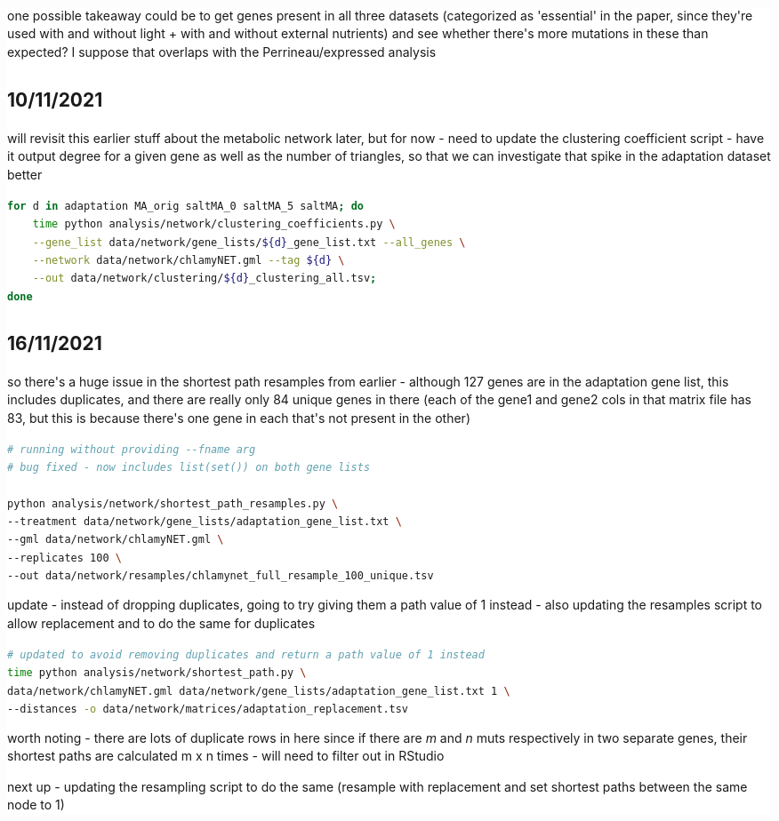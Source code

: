 one possible takeaway could be to get genes present in all three datasets (categorized as
'essential' in the paper, since they're used with and without light + with and without
external nutrients) and see whether there's more mutations in these than expected? I suppose
that overlaps with the Perrineau/expressed analysis

## 10/11/2021

will revisit this earlier stuff about the metabolic network later, but for now - need
to update the clustering coefficient script - have it output degree for a given gene
as well as the number of triangles, so that we can investigate that spike in the adaptation
dataset better

```bash
for d in adaptation MA_orig saltMA_0 saltMA_5 saltMA; do
    time python analysis/network/clustering_coefficients.py \
    --gene_list data/network/gene_lists/${d}_gene_list.txt --all_genes \
    --network data/network/chlamyNET.gml --tag ${d} \
    --out data/network/clustering/${d}_clustering_all.tsv;
done
```

## 16/11/2021

so there's a huge issue in the shortest path resamples from earlier - although 127 genes
are in the adaptation gene list, this includes duplicates, and there are really only 84
unique genes in there (each of the gene1 and gene2 cols in that matrix file has 83, but
this is because there's one gene in each that's not present in the other)

```bash
# running without providing --fname arg
# bug fixed - now includes list(set()) on both gene lists

python analysis/network/shortest_path_resamples.py \
--treatment data/network/gene_lists/adaptation_gene_list.txt \
--gml data/network/chlamyNET.gml \
--replicates 100 \
--out data/network/resamples/chlamynet_full_resample_100_unique.tsv
```

update - instead of dropping duplicates, going to try giving them a path value of 1
instead - also updating the resamples script to allow replacement and to do the same
for duplicates

```bash
# updated to avoid removing duplicates and return a path value of 1 instead
time python analysis/network/shortest_path.py \
data/network/chlamyNET.gml data/network/gene_lists/adaptation_gene_list.txt 1 \
--distances -o data/network/matrices/adaptation_replacement.tsv
```

worth noting - there are lots of duplicate rows in here since if there are *m*
and *n* muts respectively in two separate genes, their shortest paths are
calculated m x n times - will need to filter out in RStudio

next up - updating the resampling script to do the same (resample with replacement
and set shortest paths between the same node to 1)
